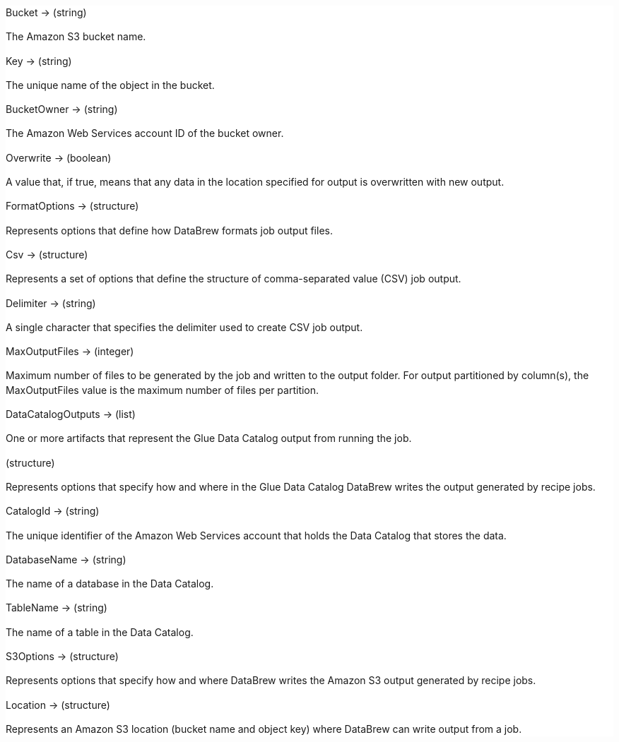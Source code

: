Bucket -> (string)

The Amazon S3 bucket name.

Key -> (string)

The unique name of the object in the bucket.

BucketOwner -> (string)

The Amazon Web Services account ID of the bucket owner.

Overwrite -> (boolean)

A value that, if true, means that any data in the location specified for output is overwritten with new output.

FormatOptions -> (structure)

Represents options that define how DataBrew formats job output files.

Csv -> (structure)

Represents a set of options that define the structure of comma-separated value (CSV) job output.

Delimiter -> (string)

A single character that specifies the delimiter used to create CSV job output.

MaxOutputFiles -> (integer)

Maximum number of files to be generated by the job and written to the output folder. For output partitioned by column(s), the MaxOutputFiles value is the maximum number of files per partition.

DataCatalogOutputs -> (list)

One or more artifacts that represent the Glue Data Catalog output from running the job.

(structure)

Represents options that specify how and where in the Glue Data Catalog DataBrew writes the output generated by recipe jobs.

CatalogId -> (string)

The unique identifier of the Amazon Web Services account that holds the Data Catalog that stores the data.

DatabaseName -> (string)

The name of a database in the Data Catalog.

TableName -> (string)

The name of a table in the Data Catalog.

S3Options -> (structure)

Represents options that specify how and where DataBrew writes the Amazon S3 output generated by recipe jobs.

Location -> (structure)

Represents an Amazon S3 location (bucket name and object key) where DataBrew can write output from a job.
